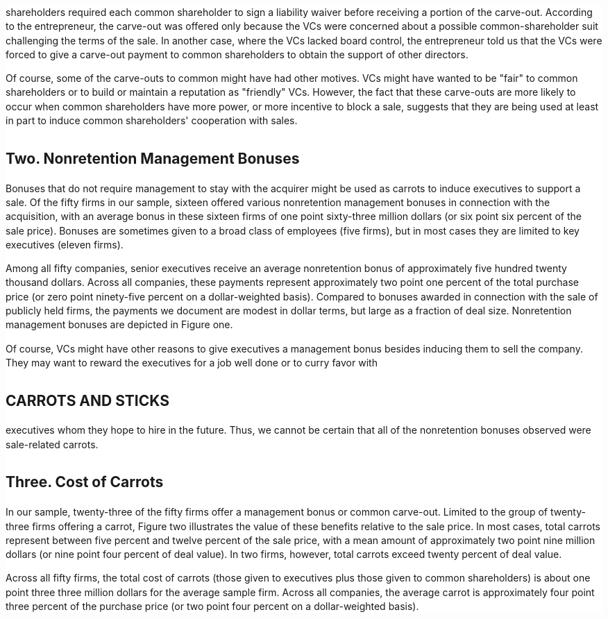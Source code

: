 shareholders required each common shareholder to sign a liability waiver before receiving a portion of the carve-out. According to the entrepreneur, the carve-out was offered only because the VCs were concerned about a possible common-shareholder suit challenging the terms of the sale. In another case, where the VCs lacked board control, the entrepreneur told us that the VCs were forced to give a carve-out payment to common shareholders to obtain the support of other directors.

Of course, some of the carve-outs to common might have had other motives. VCs might have wanted to be "fair" to common shareholders or to build or maintain a reputation as "friendly" VCs. However, the fact that these carve-outs are more likely to occur when common shareholders have more power, or more incentive to block a sale, suggests that they are being used at least in part to induce common shareholders' cooperation with sales.


## Two. Nonretention Management Bonuses

Bonuses that do not require management to stay with the acquirer might be used as carrots to induce executives to support a sale. Of the fifty firms in our sample, sixteen offered various nonretention management bonuses in connection with the acquisition, with an average bonus in these sixteen firms of one point sixty-three million dollars (or six point six percent of the sale price). Bonuses are sometimes given to a broad class of employees (five firms), but in most cases they are limited to key executives (eleven firms).

Among all fifty companies, senior executives receive an average nonretention bonus of approximately five hundred twenty thousand dollars. Across all companies, these payments represent approximately two point one percent of the total purchase price (or zero point ninety-five percent on a dollar-weighted basis). Compared to bonuses awarded in connection with the sale of publicly held firms, the payments we document are modest in dollar terms, but large as a fraction of deal size. Nonretention management bonuses are depicted in Figure one.

Of course, VCs might have other reasons to give executives a management bonus besides inducing them to sell the company. They may want to reward the executives for a job well done or to curry favor with


## CARROTS AND STICKS

executives whom they hope to hire in the future. Thus, we cannot be certain that all of the nonretention bonuses observed were sale-related carrots.


## Three. Cost of Carrots

In our sample, twenty-three of the fifty firms offer a management bonus or common carve-out. Limited to the group of twenty-three firms offering a carrot, Figure two illustrates the value of these benefits relative to the sale price. In most cases, total carrots represent between five percent and twelve percent of the sale price, with a mean amount of approximately two point nine million dollars (or nine point four percent of deal value). In two firms, however, total carrots exceed twenty percent of deal value.

Across all fifty firms, the total cost of carrots (those given to executives plus those given to common shareholders) is about one point three three million dollars for the average sample firm. Across all companies, the average carrot is approximately four point three percent of the purchase price (or two point four percent on a dollar-weighted basis).
